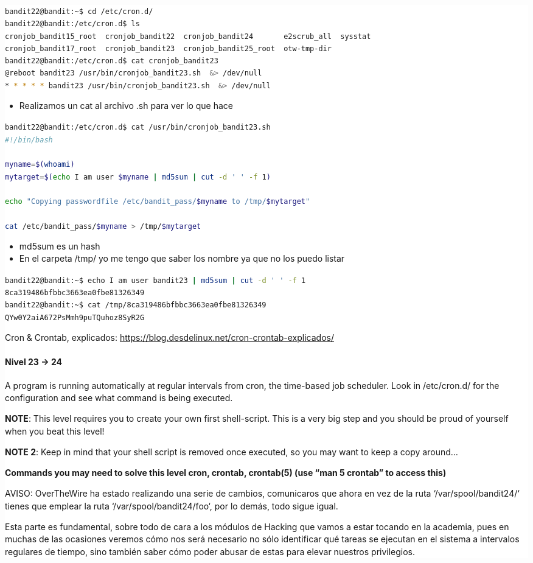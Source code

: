 ```bash
bandit22@bandit:~$ cd /etc/cron.d/
bandit22@bandit:/etc/cron.d$ ls
cronjob_bandit15_root  cronjob_bandit22  cronjob_bandit24       e2scrub_all  sysstat
cronjob_bandit17_root  cronjob_bandit23  cronjob_bandit25_root  otw-tmp-dir
bandit22@bandit:/etc/cron.d$ cat cronjob_bandit23
@reboot bandit23 /usr/bin/cronjob_bandit23.sh  &> /dev/null
* * * * * bandit23 /usr/bin/cronjob_bandit23.sh  &> /dev/null
```

- Realizamos un cat al archivo .sh para ver lo que hace
```bash
bandit22@bandit:/etc/cron.d$ cat /usr/bin/cronjob_bandit23.sh
#!/bin/bash

myname=$(whoami)
mytarget=$(echo I am user $myname | md5sum | cut -d ' ' -f 1)

echo "Copying passwordfile /etc/bandit_pass/$myname to /tmp/$mytarget"

cat /etc/bandit_pass/$myname > /tmp/$mytarget
```

- md5sum es un hash 
- En el carpeta /tmp/ yo me tengo que saber los nombre ya que no los puedo listar

```bash
bandit22@bandit:~$ echo I am user bandit23 | md5sum | cut -d ' ' -f 1
8ca319486bfbbc3663ea0fbe81326349
bandit22@bandit:~$ cat /tmp/8ca319486bfbbc3663ea0fbe81326349
QYw0Y2aiA672PsMmh9puTQuhoz8SyR2G
```

Cron & Crontab, explicados: https://blog.desdelinux.net/cron-crontab-explicados/

#### Nivel 23 -> 24

A program is running automatically at regular intervals from cron, the time-based job scheduler. Look in /etc/cron.d/ for the configuration and see what command is being executed.

**NOTE**: This level requires you to create your own first shell-script. This is a very big step and you should be proud of yourself when you beat this level!

**NOTE 2**: Keep in mind that your shell script is removed once executed, so you may want to keep a copy around…

**Commands you may need to solve this level
cron, crontab, crontab(5) (use “man 5 crontab” to access this)**


AVISO: OverTheWire ha estado realizando una serie de cambios, comunicaros que ahora en vez de la ruta ‘/var/spool/bandit24/‘ tienes que emplear la ruta ‘/var/spool/bandit24/foo‘, por lo demás, todo sigue igual.

Esta parte es fundamental, sobre todo de cara a los módulos de Hacking que vamos a estar tocando en la academia, pues en muchas de las ocasiones veremos cómo nos será necesario no sólo identificar qué tareas se ejecutan en el sistema a intervalos regulares de tiempo, sino también saber cómo poder abusar de estas para elevar nuestros privilegios.
